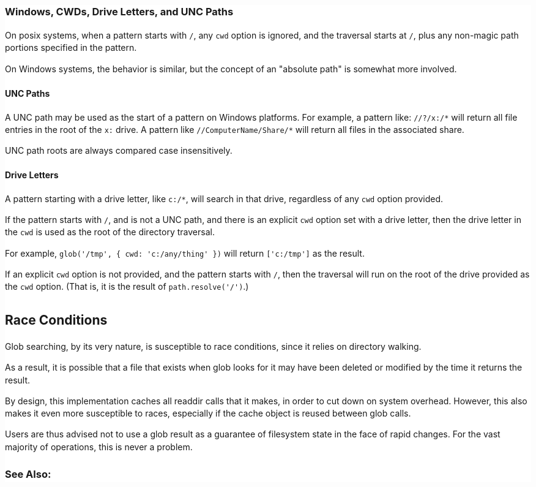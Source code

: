 ### Windows, CWDs, Drive Letters, and UNC Paths

On posix systems, when a pattern starts with `/`, any `cwd`
option is ignored, and the traversal starts at `/`, plus any
non-magic path portions specified in the pattern.

On Windows systems, the behavior is similar, but the concept of
an "absolute path" is somewhat more involved.

#### UNC Paths

A UNC path may be used as the start of a pattern on Windows
platforms. For example, a pattern like: `//?/x:/*` will return
all file entries in the root of the `x:` drive. A pattern like
`//ComputerName/Share/*` will return all files in the associated
share.

UNC path roots are always compared case insensitively.

#### Drive Letters

A pattern starting with a drive letter, like `c:/*`, will search
in that drive, regardless of any `cwd` option provided.

If the pattern starts with `/`, and is not a UNC path, and there
is an explicit `cwd` option set with a drive letter, then the
drive letter in the `cwd` is used as the root of the directory
traversal.

For example, `glob('/tmp', { cwd: 'c:/any/thing' })` will return
`['c:/tmp']` as the result.

If an explicit `cwd` option is not provided, and the pattern
starts with `/`, then the traversal will run on the root of the
drive provided as the `cwd` option. (That is, it is the result of
`path.resolve('/')`.)

## Race Conditions

Glob searching, by its very nature, is susceptible to race
conditions, since it relies on directory walking.

As a result, it is possible that a file that exists when glob
looks for it may have been deleted or modified by the time it
returns the result.

By design, this implementation caches all readdir calls that it
makes, in order to cut down on system overhead. However, this
also makes it even more susceptible to races, especially if the
cache object is reused between glob calls.

Users are thus advised not to use a glob result as a guarantee of
filesystem state in the face of rapid changes. For the vast
majority of operations, this is never a problem.

### See Also:
